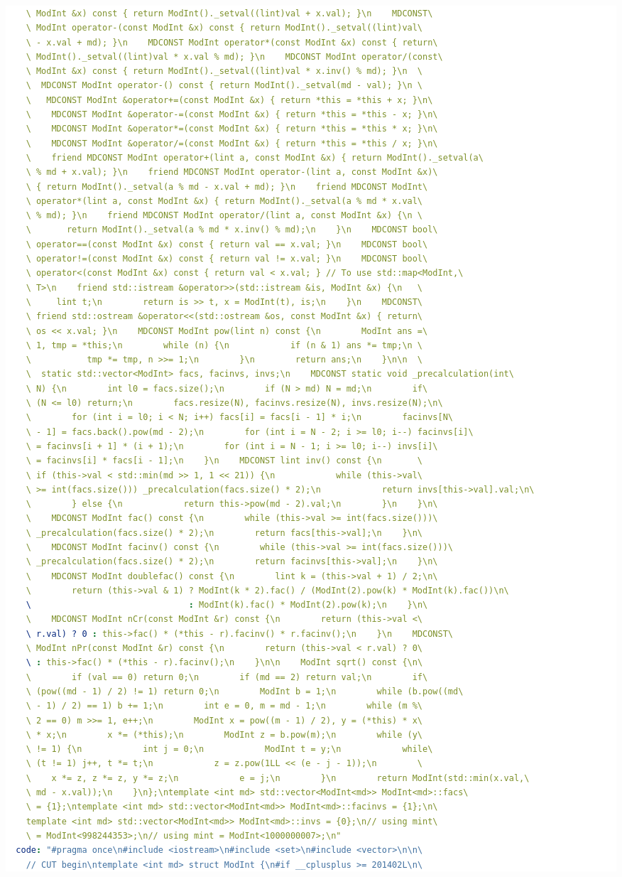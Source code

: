 ```yaml
    \ ModInt &x) const { return ModInt()._setval((lint)val + x.val); }\n    MDCONST\
    \ ModInt operator-(const ModInt &x) const { return ModInt()._setval((lint)val\
    \ - x.val + md); }\n    MDCONST ModInt operator*(const ModInt &x) const { return\
    \ ModInt()._setval((lint)val * x.val % md); }\n    MDCONST ModInt operator/(const\
    \ ModInt &x) const { return ModInt()._setval((lint)val * x.inv() % md); }\n  \
    \  MDCONST ModInt operator-() const { return ModInt()._setval(md - val); }\n \
    \   MDCONST ModInt &operator+=(const ModInt &x) { return *this = *this + x; }\n\
    \    MDCONST ModInt &operator-=(const ModInt &x) { return *this = *this - x; }\n\
    \    MDCONST ModInt &operator*=(const ModInt &x) { return *this = *this * x; }\n\
    \    MDCONST ModInt &operator/=(const ModInt &x) { return *this = *this / x; }\n\
    \    friend MDCONST ModInt operator+(lint a, const ModInt &x) { return ModInt()._setval(a\
    \ % md + x.val); }\n    friend MDCONST ModInt operator-(lint a, const ModInt &x)\
    \ { return ModInt()._setval(a % md - x.val + md); }\n    friend MDCONST ModInt\
    \ operator*(lint a, const ModInt &x) { return ModInt()._setval(a % md * x.val\
    \ % md); }\n    friend MDCONST ModInt operator/(lint a, const ModInt &x) {\n \
    \       return ModInt()._setval(a % md * x.inv() % md);\n    }\n    MDCONST bool\
    \ operator==(const ModInt &x) const { return val == x.val; }\n    MDCONST bool\
    \ operator!=(const ModInt &x) const { return val != x.val; }\n    MDCONST bool\
    \ operator<(const ModInt &x) const { return val < x.val; } // To use std::map<ModInt,\
    \ T>\n    friend std::istream &operator>>(std::istream &is, ModInt &x) {\n   \
    \     lint t;\n        return is >> t, x = ModInt(t), is;\n    }\n    MDCONST\
    \ friend std::ostream &operator<<(std::ostream &os, const ModInt &x) { return\
    \ os << x.val; }\n    MDCONST ModInt pow(lint n) const {\n        ModInt ans =\
    \ 1, tmp = *this;\n        while (n) {\n            if (n & 1) ans *= tmp;\n \
    \           tmp *= tmp, n >>= 1;\n        }\n        return ans;\n    }\n\n  \
    \  static std::vector<ModInt> facs, facinvs, invs;\n    MDCONST static void _precalculation(int\
    \ N) {\n        int l0 = facs.size();\n        if (N > md) N = md;\n        if\
    \ (N <= l0) return;\n        facs.resize(N), facinvs.resize(N), invs.resize(N);\n\
    \        for (int i = l0; i < N; i++) facs[i] = facs[i - 1] * i;\n        facinvs[N\
    \ - 1] = facs.back().pow(md - 2);\n        for (int i = N - 2; i >= l0; i--) facinvs[i]\
    \ = facinvs[i + 1] * (i + 1);\n        for (int i = N - 1; i >= l0; i--) invs[i]\
    \ = facinvs[i] * facs[i - 1];\n    }\n    MDCONST lint inv() const {\n       \
    \ if (this->val < std::min(md >> 1, 1 << 21)) {\n            while (this->val\
    \ >= int(facs.size())) _precalculation(facs.size() * 2);\n            return invs[this->val].val;\n\
    \        } else {\n            return this->pow(md - 2).val;\n        }\n    }\n\
    \    MDCONST ModInt fac() const {\n        while (this->val >= int(facs.size()))\
    \ _precalculation(facs.size() * 2);\n        return facs[this->val];\n    }\n\
    \    MDCONST ModInt facinv() const {\n        while (this->val >= int(facs.size()))\
    \ _precalculation(facs.size() * 2);\n        return facinvs[this->val];\n    }\n\
    \    MDCONST ModInt doublefac() const {\n        lint k = (this->val + 1) / 2;\n\
    \        return (this->val & 1) ? ModInt(k * 2).fac() / (ModInt(2).pow(k) * ModInt(k).fac())\n\
    \                               : ModInt(k).fac() * ModInt(2).pow(k);\n    }\n\
    \    MDCONST ModInt nCr(const ModInt &r) const {\n        return (this->val <\
    \ r.val) ? 0 : this->fac() * (*this - r).facinv() * r.facinv();\n    }\n    MDCONST\
    \ ModInt nPr(const ModInt &r) const {\n        return (this->val < r.val) ? 0\
    \ : this->fac() * (*this - r).facinv();\n    }\n\n    ModInt sqrt() const {\n\
    \        if (val == 0) return 0;\n        if (md == 2) return val;\n        if\
    \ (pow((md - 1) / 2) != 1) return 0;\n        ModInt b = 1;\n        while (b.pow((md\
    \ - 1) / 2) == 1) b += 1;\n        int e = 0, m = md - 1;\n        while (m %\
    \ 2 == 0) m >>= 1, e++;\n        ModInt x = pow((m - 1) / 2), y = (*this) * x\
    \ * x;\n        x *= (*this);\n        ModInt z = b.pow(m);\n        while (y\
    \ != 1) {\n            int j = 0;\n            ModInt t = y;\n            while\
    \ (t != 1) j++, t *= t;\n            z = z.pow(1LL << (e - j - 1));\n        \
    \    x *= z, z *= z, y *= z;\n            e = j;\n        }\n        return ModInt(std::min(x.val,\
    \ md - x.val));\n    }\n};\ntemplate <int md> std::vector<ModInt<md>> ModInt<md>::facs\
    \ = {1};\ntemplate <int md> std::vector<ModInt<md>> ModInt<md>::facinvs = {1};\n\
    template <int md> std::vector<ModInt<md>> ModInt<md>::invs = {0};\n// using mint\
    \ = ModInt<998244353>;\n// using mint = ModInt<1000000007>;\n"
  code: "#pragma once\n#include <iostream>\n#include <set>\n#include <vector>\n\n\
    // CUT begin\ntemplate <int md> struct ModInt {\n#if __cplusplus >= 201402L\n\
```